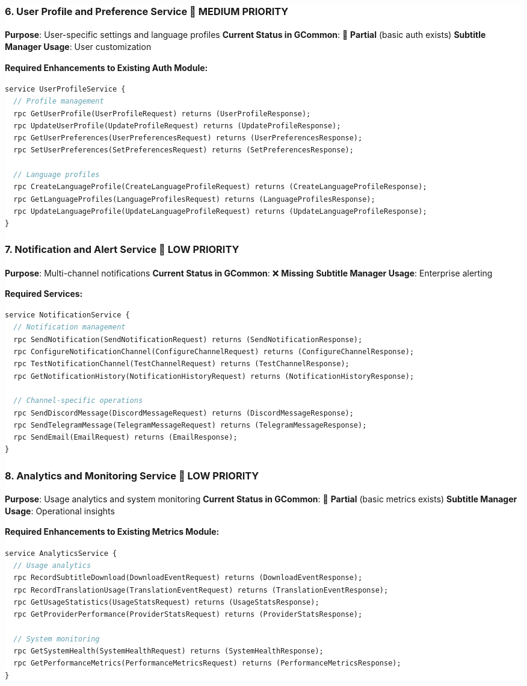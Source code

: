 ### 6. User Profile and Preference Service 🔶 **MEDIUM PRIORITY**

**Purpose**: User-specific settings and language profiles **Current Status in
GCommon**: 🔶 **Partial** (basic auth exists) **Subtitle Manager Usage**: User
customization

**Required Enhancements to Existing Auth Module:**

```protobuf
service UserProfileService {
  // Profile management
  rpc GetUserProfile(UserProfileRequest) returns (UserProfileResponse);
  rpc UpdateUserProfile(UpdateProfileRequest) returns (UpdateProfileResponse);
  rpc GetUserPreferences(UserPreferencesRequest) returns (UserPreferencesResponse);
  rpc SetUserPreferences(SetPreferencesRequest) returns (SetPreferencesResponse);

  // Language profiles
  rpc CreateLanguageProfile(CreateLanguageProfileRequest) returns (CreateLanguageProfileResponse);
  rpc GetLanguageProfiles(LanguageProfilesRequest) returns (LanguageProfilesResponse);
  rpc UpdateLanguageProfile(UpdateLanguageProfileRequest) returns (UpdateLanguageProfileResponse);
}
```

### 7. Notification and Alert Service 🔴 **LOW PRIORITY**

**Purpose**: Multi-channel notifications **Current Status in GCommon**: ❌
**Missing** **Subtitle Manager Usage**: Enterprise alerting

**Required Services:**

```protobuf
service NotificationService {
  // Notification management
  rpc SendNotification(SendNotificationRequest) returns (SendNotificationResponse);
  rpc ConfigureNotificationChannel(ConfigureChannelRequest) returns (ConfigureChannelResponse);
  rpc TestNotificationChannel(TestChannelRequest) returns (TestChannelResponse);
  rpc GetNotificationHistory(NotificationHistoryRequest) returns (NotificationHistoryResponse);

  // Channel-specific operations
  rpc SendDiscordMessage(DiscordMessageRequest) returns (DiscordMessageResponse);
  rpc SendTelegramMessage(TelegramMessageRequest) returns (TelegramMessageResponse);
  rpc SendEmail(EmailRequest) returns (EmailResponse);
}
```

### 8. Analytics and Monitoring Service 🔴 **LOW PRIORITY**

**Purpose**: Usage analytics and system monitoring **Current Status in
GCommon**: 🔶 **Partial** (basic metrics exists) **Subtitle Manager Usage**:
Operational insights

**Required Enhancements to Existing Metrics Module:**

```protobuf
service AnalyticsService {
  // Usage analytics
  rpc RecordSubtitleDownload(DownloadEventRequest) returns (DownloadEventResponse);
  rpc RecordTranslationUsage(TranslationEventRequest) returns (TranslationEventResponse);
  rpc GetUsageStatistics(UsageStatsRequest) returns (UsageStatsResponse);
  rpc GetProviderPerformance(ProviderStatsRequest) returns (ProviderStatsResponse);

  // System monitoring
  rpc GetSystemHealth(SystemHealthRequest) returns (SystemHealthResponse);
  rpc GetPerformanceMetrics(PerformanceMetricsRequest) returns (PerformanceMetricsResponse);
}
```

